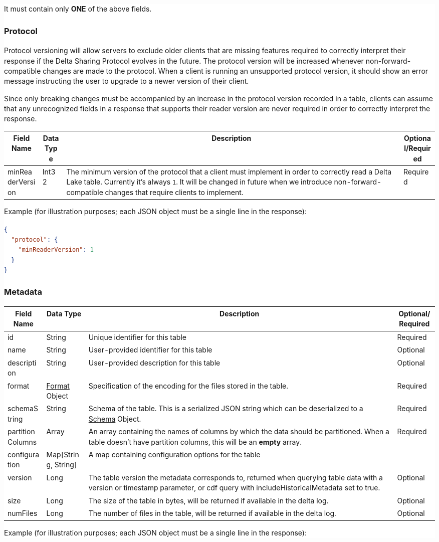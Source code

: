 It must contain only **ONE** of the above fields.

### Protocol

Protocol versioning will allow servers to exclude older clients that are missing features required to correctly interpret their response if the Delta Sharing Protocol evolves in the future. The protocol version will be increased whenever non-forward-compatible changes are made to the protocol. When a client is running an unsupported protocol version, it should show an error message instructing the user to upgrade to a newer version of their client.

Since only breaking changes must be accompanied by an increase in the protocol version recorded in a table, clients can assume that any unrecognized fields in a response that supports their reader version are never required in order to correctly interpret the response.

Field Name | Data Type | Description | Optional/Required
-|-|-|-
minReaderVersion | Int32 | The minimum version of the protocol that a client must implement in order to correctly read a Delta Lake table. Currently it’s always `1`. It will be changed in future when we introduce non-forward-compatible changes that require clients to implement. | Required

Example (for illustration purposes; each JSON object must be a single line in the response):

```json
{
  "protocol": {
    "minReaderVersion": 1
  }
}
```

### Metadata

Field Name | Data Type | Description | Optional/Required
-|-|-|-
id | String | Unique identifier for this table | Required
name | String | User-provided identifier for this table | Optional
description | String | User-provided description for this table | Optional
format | [Format](#format) Object | Specification of the encoding for the files stored in the table. | Required
schemaString | String | Schema of the table. This is a serialized JSON string which can be deserialized to a [Schema](#schema-object) Object. | Required
partitionColumns | Array<String> | An array containing the names of columns by which the data should be partitioned. When a table doesn’t have partition columns, this will be an **empty** array. | Required
configuration | Map[String, String] | A map containing configuration options for the table
version | Long | The table version the metadata corresponds to, returned when querying table data with a version or timestamp parameter, or cdf query with includeHistoricalMetadata set to true. | Optional
size | Long | The size of the table in bytes, will be returned if available in the delta log. | Optional 
numFiles | Long | The number of files in the table, will be returned if available in the delta log. | Optional

Example (for illustration purposes; each JSON object must be a single line in the response):
